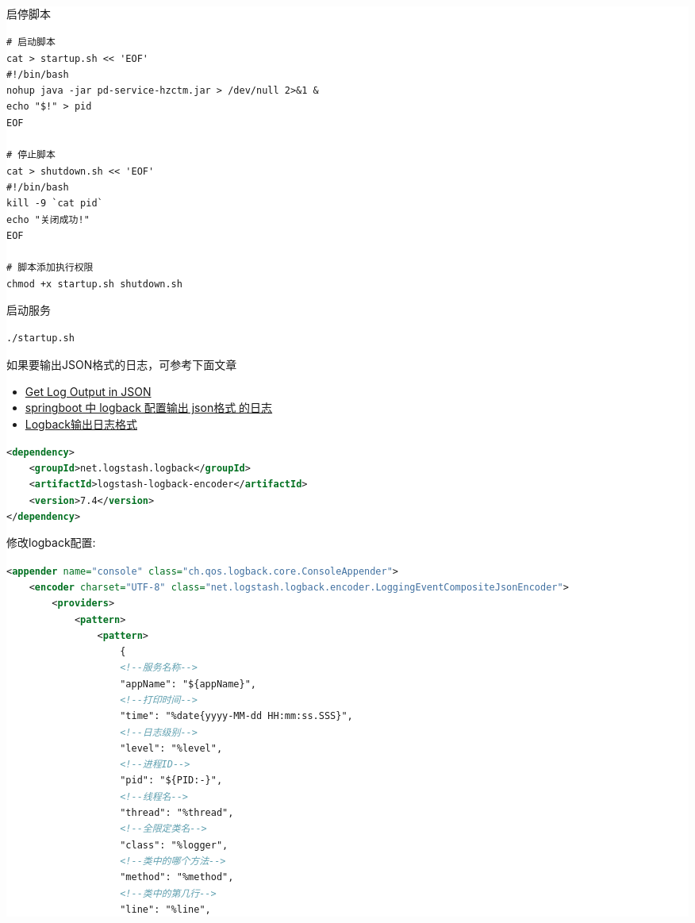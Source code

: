 
启停脚本
```shell
# 启动脚本
cat > startup.sh << 'EOF'
#!/bin/bash
nohup java -jar pd-service-hzctm.jar > /dev/null 2>&1 &
echo "$!" > pid
EOF

# 停止脚本
cat > shutdown.sh << 'EOF'
#!/bin/bash
kill -9 `cat pid`
echo "关闭成功!"
EOF

# 脚本添加执行权限
chmod +x startup.sh shutdown.sh

```

启动服务
```shell
./startup.sh

```

如果要输出JSON格式的日志，可参考下面文章

- [Get Log Output in JSON](https://www.baeldung.com/java-log-json-output)
- [springboot 中 logback 配置输出 json格式 的日志](https://blog.csdn.net/qq_38046739/article/details/120324838)
- [Logback输出日志格式](https://logback.qos.ch/manual/layouts.html)

```xml
<dependency>
    <groupId>net.logstash.logback</groupId>
    <artifactId>logstash-logback-encoder</artifactId>
    <version>7.4</version>
</dependency>

```

修改logback配置:
```xml
<appender name="console" class="ch.qos.logback.core.ConsoleAppender">
    <encoder charset="UTF-8" class="net.logstash.logback.encoder.LoggingEventCompositeJsonEncoder">
        <providers>
            <pattern>
                <pattern>
                    {
                    <!--服务名称-->
                    "appName": "${appName}",
                    <!--打印时间-->
                    "time": "%date{yyyy-MM-dd HH:mm:ss.SSS}",
                    <!--日志级别-->
                    "level": "%level",
                    <!--进程ID-->
                    "pid": "${PID:-}",
                    <!--线程名-->
                    "thread": "%thread",
                    <!--全限定类名-->
                    "class": "%logger",
                    <!--类中的哪个方法-->
                    "method": "%method",
                    <!--类中的第几行-->
                    "line": "%line",
```
